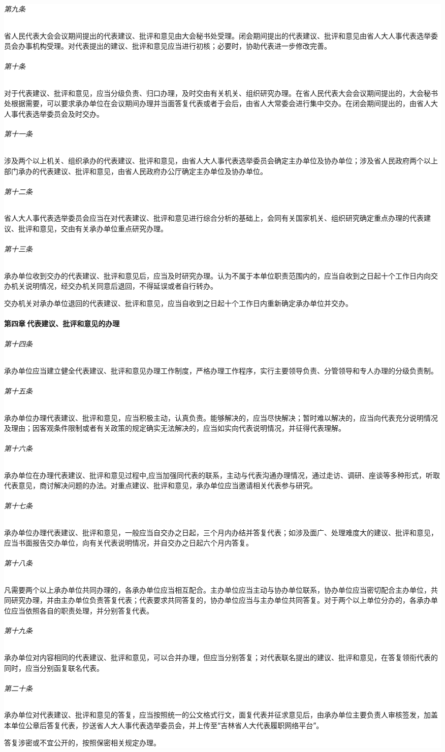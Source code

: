 ###### 第九条

省人民代表大会会议期间提出的代表建议、批评和意见由大会秘书处受理。闭会期间提出的代表建议、批评和意见由省人大人事代表选举委员会办事机构受理。对代表提出的建议、批评和意见应当进行初核；必要时，协助代表进一步修改完善。

###### 第十条

对于代表建议、批评和意见，应当分级负责、归口办理，及时交由有关机关、组织研究办理。在省人民代表大会会议期间提出的，大会秘书处根据需要，可以要求承办单位在会议期间办理并当面答复代表或者于会后，由省人大常委会进行集中交办。在闭会期间提出的，由省人大人事代表选举委员会及时交办。

###### 第十一条

涉及两个以上机关、组织承办的代表建议、批评和意见，由省人大人事代表选举委员会确定主办单位及协办单位；涉及省人民政府两个以上部门承办的代表建议、批评和意见，由省人民政府办公厅确定主办单位及协办单位。

###### 第十二条

省人大人事代表选举委员会应当在对代表建议、批评和意见进行综合分析的基础上，会同有关国家机关、组织研究确定重点办理的代表建议、批评和意见，交由有关承办单位重点研究办理。

###### 第十三条

承办单位收到交办的代表建议、批评和意见后，应当及时研究办理。认为不属于本单位职责范围内的，应当自收到之日起十个工作日内向交办机关说明情况，经交办机关同意后退回，不得延误或者自行转办。

交办机关对承办单位退回的代表建议、批评和意见，应当自收到之日起十个工作日内重新确定承办单位并交办。

#### 第四章 代表建议、批评和意见的办理

###### 第十四条

承办单位应当建立健全代表建议、批评和意见办理工作制度，严格办理工作程序，实行主要领导负责、分管领导和专人办理的分级负责制。

###### 第十五条

承办单位办理代表建议、批评和意见，应当积极主动，认真负责。能够解决的，应当尽快解决；暂时难以解决的，应当向代表充分说明情况及理由；因客观条件限制或者有关政策的规定确实无法解决的，应当如实向代表说明情况，并征得代表理解。

###### 第十六条

承办单位在办理代表建议、批评和意见过程中,应当加强同代表的联系，主动与代表沟通办理情况，通过走访、调研、座谈等多种形式，听取代表意见，商讨解决问题的办法。对重点建议、批评和意见，承办单位应当邀请相关代表参与研究。

###### 第十七条

承办单位办理代表建议、批评和意见，一般应当自交办之日起，三个月内办结并答复代表；如涉及面广、处理难度大的建议、批评和意见，应当书面报告交办单位，向有关代表说明情况，并自交办之日起六个月内答复。

###### 第十八条

凡需要两个以上承办单位共同办理的，各承办单位应当相互配合。主办单位应当主动与协办单位联系，协办单位应当密切配合主办单位，共同研究办理，并由主办单位负责答复代表；代表要求共同答复的，协办单位应当与主办单位共同答复。对于两个以上单位分办的，各承办单位应当依照各自的职责处理，并分别答复代表。

###### 第十九条

承办单位对内容相同的代表建议、批评和意见，可以合并办理，但应当分别答复；对代表联名提出的建议、批评和意见，在答复领衔代表的同时，应当分别函复联名代表。

###### 第二十条

承办单位对代表建议、批评和意见的答复，应当按照统一的公文格式行文，面复代表并征求意见后，由承办单位主要负责人审核签发，加盖本单位公章后答复代表，抄送省人大人事代表选举委员会，并上传至“吉林省人大代表履职网络平台”。

答复涉密或不宜公开的，按照保密相关规定办理。
